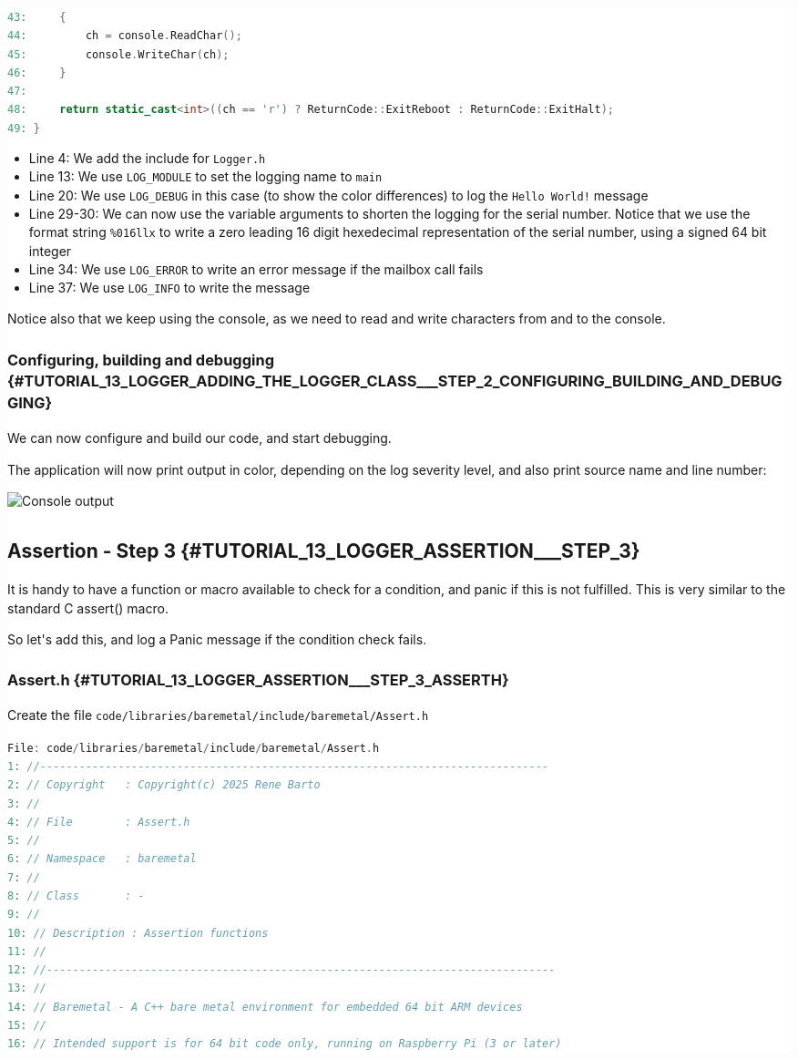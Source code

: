 ```cpp
43:     {
44:         ch = console.ReadChar();
45:         console.WriteChar(ch);
46:     }
47:
48:     return static_cast<int>((ch == 'r') ? ReturnCode::ExitReboot : ReturnCode::ExitHalt);
49: }
```

- Line 4: We add the include for `Logger.h`
- Line 13: We use `LOG_MODULE` to set the logging name to `main`
- Line 20: We use `LOG_DEBUG` in this case (to show the color differences) to log the `Hello World!` message
- Line 29-30: We can now use the variable arguments to shorten the logging for the serial number.
Notice that we use the format string `%016llx` to write a zero leading 16 digit hexedecimal representation of the serial number, using a signed 64 bit integer
- Line 34: We use `LOG_ERROR` to write an error message if the mailbox call fails
- Line 37: We use `LOG_INFO` to write the message

Notice also that we keep using the console, as we need to read and write characters from and to the console.

### Configuring, building and debugging {#TUTORIAL_13_LOGGER_ADDING_THE_LOGGER_CLASS___STEP_2_CONFIGURING_BUILDING_AND_DEBUGGING}

We can now configure and build our code, and start debugging.

The application will now print output in color, depending on the log severity level, and also print source name and line number:

<img src="images/tutorial-13-logger.png" alt="Console output" width="600"/>

## Assertion - Step 3 {#TUTORIAL_13_LOGGER_ASSERTION___STEP_3}

It is handy to have a function or macro available to check for a condition, and panic if this is not fulfilled.
This is very similar to the standard C assert() macro.

So let's add this, and log a Panic message if the condition check fails.

### Assert.h {#TUTORIAL_13_LOGGER_ASSERTION___STEP_3_ASSERTH}

Create the file `code/libraries/baremetal/include/baremetal/Assert.h`

```cpp
File: code/libraries/baremetal/include/baremetal/Assert.h
1: //------------------------------------------------------------------------------
2: // Copyright   : Copyright(c) 2025 Rene Barto
3: //
4: // File        : Assert.h
5: //
6: // Namespace   : baremetal
7: //
8: // Class       : -
9: //
10: // Description : Assertion functions
11: //
12: //------------------------------------------------------------------------------
13: //
14: // Baremetal - A C++ bare metal environment for embedded 64 bit ARM devices
15: //
16: // Intended support is for 64 bit code only, running on Raspberry Pi (3 or later)
```